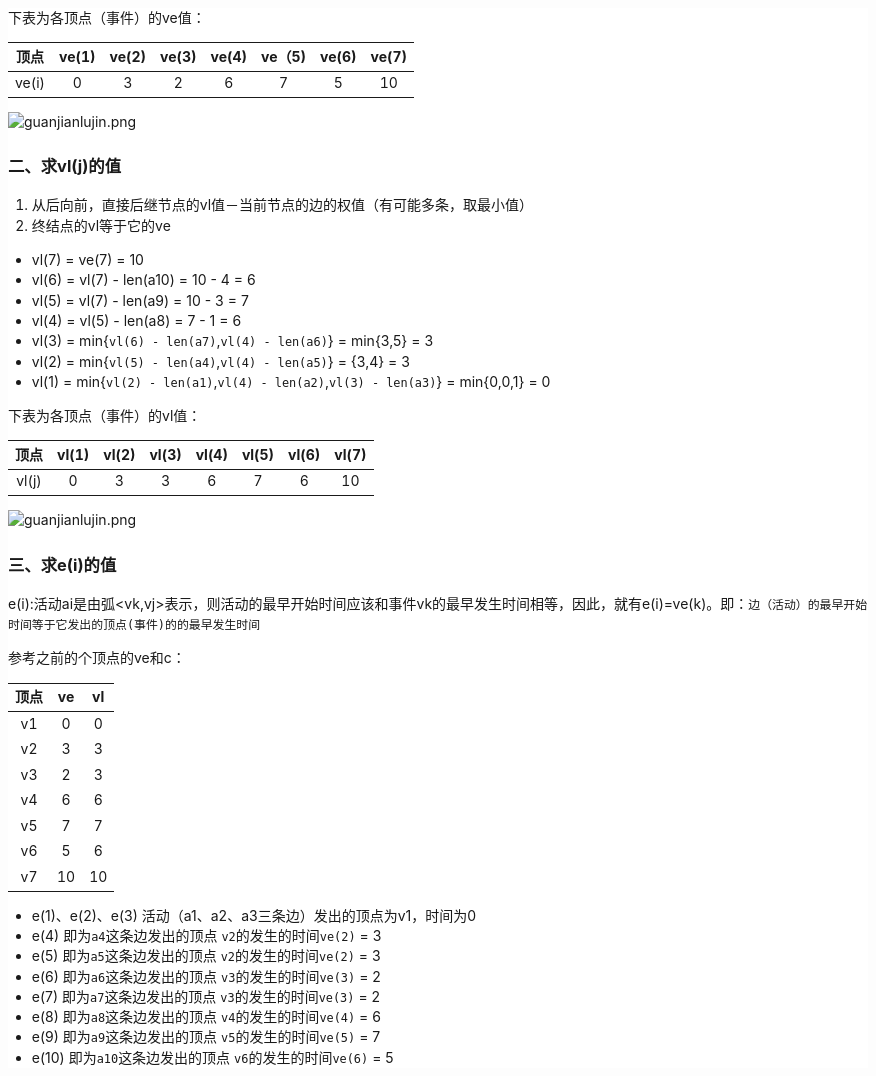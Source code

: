 下表为各顶点（事件）的ve值：

顶点|ve(1)|ve(2)|ve(3)|ve(4)|ve（5)|ve(6)|ve(7)
:--:|:--:|:--:|:--:|:--:|:--:|:--:|:--:
ve(i)|0|3|2|6|7|5|10

![guanjianlujin.png](https://upload-images.jianshu.io/upload_images/9140378-7c03de0637aafa48.png?imageMogr2/auto-orient/strip%7CimageView2/2/w/1240)

### 二、求vl(j)的值

1. 从后向前，直接后继节点的vl值－当前节点的边的权值（有可能多条，取最小值）
2. 终结点的vl等于它的ve

+ vl(7) = ve(7) = 10
+ vl(6) = vl(7) - len(a10) = 10 - 4 = 6
+ vl(5) = vl(7) - len(a9) = 10 - 3 = 7
+ vl(4) = vl(5) - len(a8) = 7 - 1 = 6
+ vl(3) = min{`vl(6) - len(a7)`,`vl(4) - len(a6)`} = min{3,5} = 3
+ vl(2) = min{`vl(5) - len(a4)`,`vl(4) - len(a5)`} = {3,4} = 3
+ vl(1) = min{`vl(2) - len(a1)`,`vl(4) - len(a2)`,`vl(3) - len(a3)`} = min{0,0,1} = 0

下表为各顶点（事件）的vl值：

|顶点|vl(1)|vl(2)|vl(3)|vl(4)|vl(5)|vl(6)|vl(7)|
|:--:|:--:|:--:|:--:|:--:|:--:|:--:|:--:|
|vl(j)|0|3|3|6|7|6|10|

![guanjianlujin.png](https://upload-images.jianshu.io/upload_images/9140378-7c03de0637aafa48.png?imageMogr2/auto-orient/strip%7CimageView2/2/w/1240)

### 三、求e(i)的值

e(i):活动ai是由弧<vk,vj>表示，则活动的最早开始时间应该和事件vk的最早发生时间相等，因此，就有e(i)=ve(k)。即：`边（活动）的最早开始时间等于它发出的顶点(事件)的的最早发生时间`

参考之前的个顶点的ve和c：

|顶点|ve|vl|
|:--:|:--:|:--:|
|v1|0|0|
|v2|3|3|
|v3|2|3|
|v4|6|6|
|v5|7|7|
|v6|5|6|
|v7|10|10|

+ e(1)、e(2)、e(3) 活动（a1、a2、a3三条边）发出的顶点为v1，时间为0
+ e(4) 即为`a4`这条边发出的顶点 `v2`的发生的时间`ve(2)` = 3
+ e(5) 即为`a5`这条边发出的顶点 `v2`的发生的时间`ve(2)` = 3
+ e(6) 即为`a6`这条边发出的顶点 `v3`的发生的时间`ve(3)` = 2
+ e(7) 即为`a7`这条边发出的顶点 `v3`的发生的时间`ve(3)` = 2
+ e(8) 即为`a8`这条边发出的顶点 `v4`的发生的时间`ve(4)` = 6
+ e(9) 即为`a9`这条边发出的顶点 `v5`的发生的时间`ve(5)` = 7
+ e(10) 即为`a10`这条边发出的顶点 `v6`的发生的时间`ve(6)` = 5
